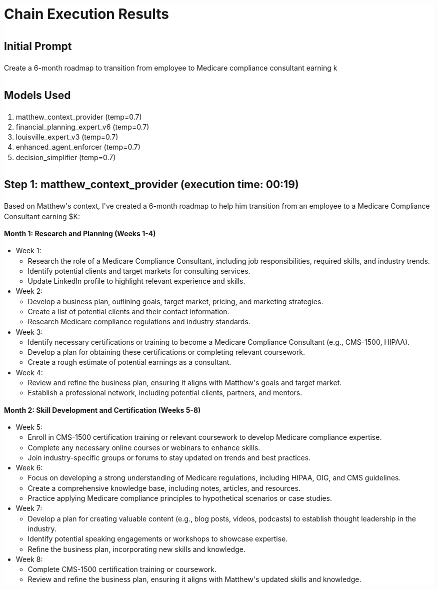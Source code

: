 # Chain Execution Results

## Initial Prompt

Create a 6-month roadmap to transition from employee to Medicare compliance consultant earning k

## Models Used

1. matthew_context_provider (temp=0.7)
2. financial_planning_expert_v6 (temp=0.7)
3. louisville_expert_v3 (temp=0.7)
4. enhanced_agent_enforcer (temp=0.7)
5. decision_simplifier (temp=0.7)

## Step 1: matthew_context_provider (execution time: 00:19)

Based on Matthew's context, I've created a 6-month roadmap to help him transition from an employee to a Medicare Compliance Consultant earning $K:

**Month 1: Research and Planning (Weeks 1-4)**

* Week 1:
	+ Research the role of a Medicare Compliance Consultant, including job responsibilities, required skills, and industry trends.
	+ Identify potential clients and target markets for consulting services.
	+ Update LinkedIn profile to highlight relevant experience and skills.
* Week 2:
	+ Develop a business plan, outlining goals, target market, pricing, and marketing strategies.
	+ Create a list of potential clients and their contact information.
	+ Research Medicare compliance regulations and industry standards.
* Week 3:
	+ Identify necessary certifications or training to become a Medicare Compliance Consultant (e.g., CMS-1500, HIPAA).
	+ Develop a plan for obtaining these certifications or completing relevant coursework.
	+ Create a rough estimate of potential earnings as a consultant.
* Week 4:
	+ Review and refine the business plan, ensuring it aligns with Matthew's goals and target market.
	+ Establish a professional network, including potential clients, partners, and mentors.

**Month 2: Skill Development and Certification (Weeks 5-8)**

* Week 5:
	+ Enroll in CMS-1500 certification training or relevant coursework to develop Medicare compliance expertise.
	+ Complete any necessary online courses or webinars to enhance skills.
	+ Join industry-specific groups or forums to stay updated on trends and best practices.
* Week 6:
	+ Focus on developing a strong understanding of Medicare regulations, including HIPAA, OIG, and CMS guidelines.
	+ Create a comprehensive knowledge base, including notes, articles, and resources.
	+ Practice applying Medicare compliance principles to hypothetical scenarios or case studies.
* Week 7:
	+ Develop a plan for creating valuable content (e.g., blog posts, videos, podcasts) to establish thought leadership in the industry.
	+ Identify potential speaking engagements or workshops to showcase expertise.
	+ Refine the business plan, incorporating new skills and knowledge.
* Week 8:
	+ Complete CMS-1500 certification training or coursework.
	+ Review and refine the business plan, ensuring it aligns with Matthew's updated skills and knowledge.
